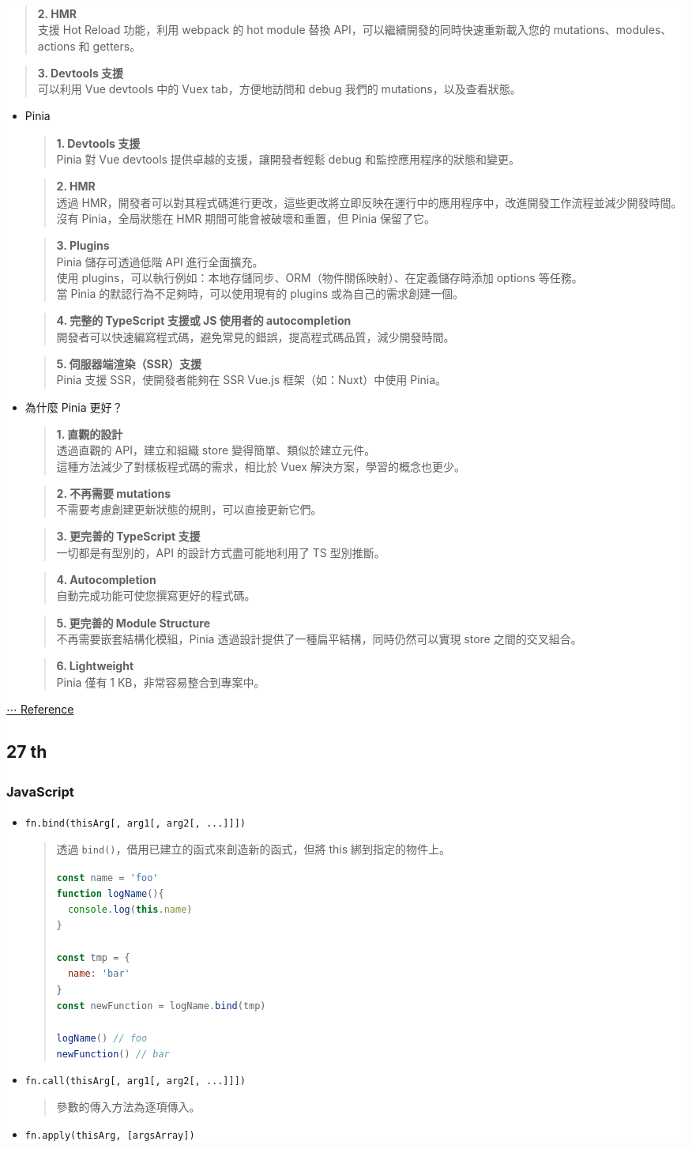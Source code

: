   > <b>2. HMR</b><br>
  > 支援 Hot Reload 功能，利用 webpack 的 hot module 替換 API，可以繼續開發的同時快速重新載入您的 mutations、modules、actions 和 getters。

  > <b>3. Devtools 支援</b><br>
  > 可以利用 Vue devtools 中的 Vuex tab，方便地訪問和 debug 我們的 mutations，以及查看狀態。
* Pinia
  > <b>1. Devtools 支援</b><br>
  > Pinia 對 Vue devtools 提供卓越的支援，讓開發者輕鬆 debug 和監控應用程序的狀態和變更。

  > <b>2. HMR</b><br>
  > 透過 HMR，開發者可以對其程式碼進行更改，這些更改將立即反映在運行中的應用程序中，改進開發工作流程並減少開發時間。<br>
  > 沒有 Pinia，全局狀態在 HMR 期間可能會被破壞和重置，但 Pinia 保留了它。

  > <b>3. Plugins</b><br>
  > Pinia 儲存可透過低階 API 進行全面擴充。<br>
  > 使用 plugins，可以執行例如：本地存儲同步、ORM（物件關係映射）、在定義儲存時添加 options 等任務。<br>
  > 當 Pinia 的默認行為不足夠時，可以使用現有的 plugins 或為自己的需求創建一個。

  > <b>4. 完整的 TypeScript 支援或 JS 使用者的 autocompletion</b><br>
  > 開發者可以快速編寫程式碼，避免常見的錯誤，提高程式碼品質，減少開發時間。

  > <b>5. 伺服器端渲染（SSR）支援</b><br>
  > Pinia 支援 SSR，使開發者能夠在 SSR Vue.js 框架（如：Nuxt）中使用 Pinia。
* 為什麼 Pinia 更好？
  > <b>1. 直觀的設計</b><br>
  > 透過直觀的 API，建立和組織 store 變得簡單、類似於建立元件。<br>
  > 這種方法減少了對樣板程式碼的需求，相比於 Vuex 解決方案，學習的概念也更少。

  > <b>2. 不再需要 mutations</b><br>
  > 不需要考慮創建更新狀態的規則，可以直接更新它們。

  > <b>3. 更完善的 TypeScript 支援</b><br>
  > 一切都是有型別的，API 的設計方式盡可能地利用了 TS 型別推斷。

  > <b>4. Autocompletion</b><br>
  > 自動完成功能可使您撰寫更好的程式碼。

  > <b>5. 更完善的 Module Structure</b><br>
  > 不再需要嵌套結構化模組，Pinia 透過設計提供了一種扁平結構，同時仍然可以實現 store 之間的交叉組合。

  > <b>6. Lightweight</b><br>
  > Pinia 僅有 1 KB，非常容易整合到專案中。

[⋯ Reference](https://vuejsdevelopers.com/2023/04/11/pinia-vs-vuex---why-pinia-wins/)

## 27 th
### JavaScript
* `fn.bind(thisArg[, arg1[, arg2[, ...]]])`
  > 透過 `bind()`，借用已建立的函式來創造新的函式，但將 this 綁到指定的物件上。
  > ```js
  > const name = 'foo'
  > function logName(){
  >   console.log(this.name)
  > }
  > 
  > const tmp = {
  >   name: 'bar'
  > }
  > const newFunction = logName.bind(tmp)
  > 
  > logName() // foo
  > newFunction() // bar
  > ```
* `fn.call(thisArg[, arg1[, arg2[, ...]]])`
  > 參數的傳入方法為<span class="span-highlight">逐項傳入</span>。
* `fn.apply(thisArg, [argsArray])`